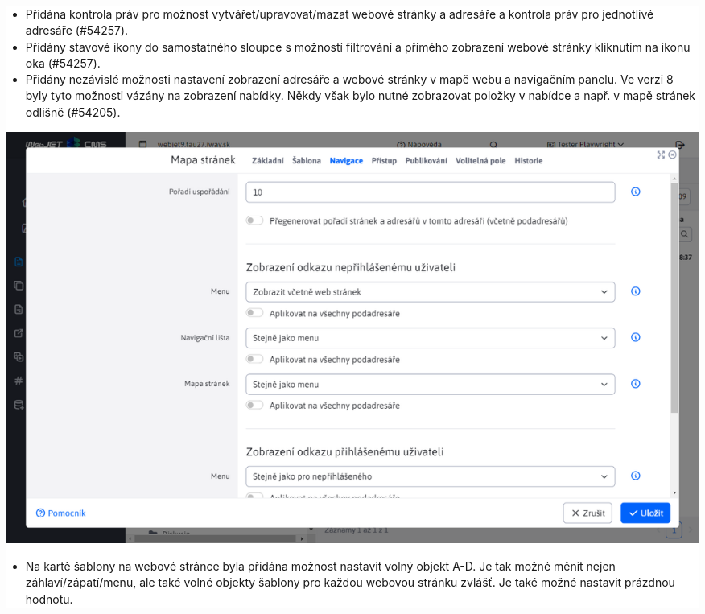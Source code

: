 - Přidána kontrola práv pro možnost vytvářet/upravovat/mazat webové stránky a adresáře a kontrola práv pro jednotlivé adresáře (#54257).
- Přidány stavové ikony do samostatného sloupce s možností filtrování a přímého zobrazení webové stránky kliknutím na ikonu oka (#54257).
- Přidány nezávislé možnosti nastavení zobrazení adresáře a webové stránky v mapě webu a navigačním panelu. Ve verzi 8 byly tyto možnosti vázány na zobrazení nabídky. Někdy však bylo nutné zobrazovat položky v nabídce a např. v mapě stránek odlišně (#54205).

![](redactor/apps/sitemap/groups-dialog.png)

- Na kartě šablony na webové stránce byla přidána možnost nastavit volný objekt A-D. Je tak možné měnit nejen záhlaví/zápatí/menu, ale také volné objekty šablony pro každou webovou stránku zvlášť. Je také možné nastavit prázdnou hodnotu.
